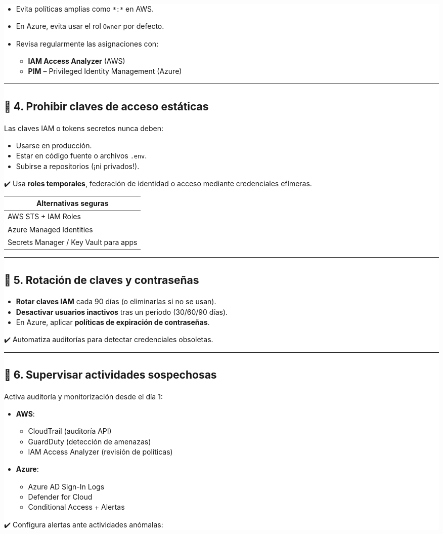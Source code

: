 * Evita políticas amplias como `*:*` en AWS.
* En Azure, evita usar el rol `Owner` por defecto.
* Revisa regularmente las asignaciones con:

  * **IAM Access Analyzer** (AWS)
  * **PIM** – Privileged Identity Management (Azure)

---

## 🔑 4. Prohibir claves de acceso estáticas

Las claves IAM o tokens secretos nunca deben:

* Usarse en producción.
* Estar en código fuente o archivos `.env`.
* Subirse a repositorios (¡ni privados!).

✔️ Usa **roles temporales**, federación de identidad o acceso mediante credenciales efímeras.

| Alternativas seguras                  |
| ------------------------------------- |
| AWS STS + IAM Roles                   |
| Azure Managed Identities              |
| Secrets Manager / Key Vault para apps |

---

## 🧪 5. Rotación de claves y contraseñas

* **Rotar claves IAM** cada 90 días (o eliminarlas si no se usan).
* **Desactivar usuarios inactivos** tras un periodo (30/60/90 días).
* En Azure, aplicar **políticas de expiración de contraseñas**.

✔️ Automatiza auditorías para detectar credenciales obsoletas.

---

## 🔎 6. Supervisar actividades sospechosas

Activa auditoría y monitorización desde el día 1:

* **AWS**:

  * CloudTrail (auditoría API)
  * GuardDuty (detección de amenazas)
  * IAM Access Analyzer (revisión de políticas)

* **Azure**:

  * Azure AD Sign-In Logs
  * Defender for Cloud
  * Conditional Access + Alertas

✔️ Configura alertas ante actividades anómalas:
